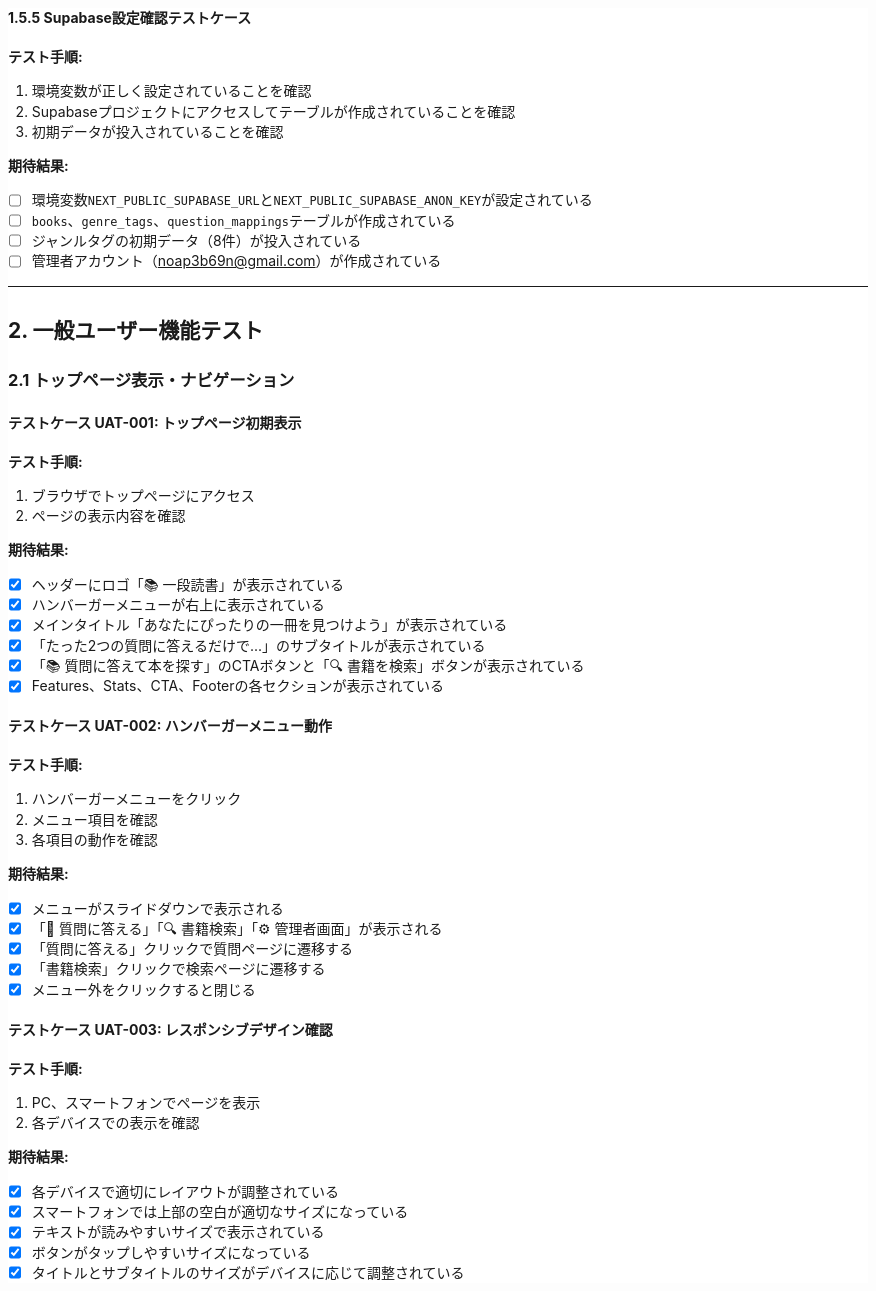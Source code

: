 #### 1.5.5 Supabase設定確認テストケース
**テスト手順:**
1. 環境変数が正しく設定されていることを確認
2. Supabaseプロジェクトにアクセスしてテーブルが作成されていることを確認
3. 初期データが投入されていることを確認

**期待結果:**
- [ ] 環境変数`NEXT_PUBLIC_SUPABASE_URL`と`NEXT_PUBLIC_SUPABASE_ANON_KEY`が設定されている
- [ ] `books`、`genre_tags`、`question_mappings`テーブルが作成されている
- [ ] ジャンルタグの初期データ（8件）が投入されている
- [ ] 管理者アカウント（noap3b69n@gmail.com）が作成されている

---

## 2. 一般ユーザー機能テスト

### 2.1 トップページ表示・ナビゲーション

#### テストケース UAT-001: トップページ初期表示
**テスト手順:**
1. ブラウザでトップページにアクセス
2. ページの表示内容を確認

**期待結果:**
- [x] ヘッダーにロゴ「📚 一段読書」が表示されている
- [x] ハンバーガーメニューが右上に表示されている
- [x] メインタイトル「あなたにぴったりの一冊を見つけよう」が表示されている
- [x] 「たった2つの質問に答えるだけで...」のサブタイトルが表示されている
- [x] 「📚 質問に答えて本を探す」のCTAボタンと「🔍 書籍を検索」ボタンが表示されている
- [x] Features、Stats、CTA、Footerの各セクションが表示されている

#### テストケース UAT-002: ハンバーガーメニュー動作
**テスト手順:**
1. ハンバーガーメニューをクリック
2. メニュー項目を確認
3. 各項目の動作を確認

**期待結果:**
- [x] メニューがスライドダウンで表示される
- [x] 「📝 質問に答える」「🔍 書籍検索」「⚙️ 管理者画面」が表示される
- [x] 「質問に答える」クリックで質問ページに遷移する
- [x] 「書籍検索」クリックで検索ページに遷移する
- [x] メニュー外をクリックすると閉じる

#### テストケース UAT-003: レスポンシブデザイン確認
**テスト手順:**
1. PC、スマートフォンでページを表示
2. 各デバイスでの表示を確認

**期待結果:**
- [x] 各デバイスで適切にレイアウトが調整されている
- [x] スマートフォンでは上部の空白が適切なサイズになっている
- [x] テキストが読みやすいサイズで表示されている
- [x] ボタンがタップしやすいサイズになっている
- [x] タイトルとサブタイトルのサイズがデバイスに応じて調整されている
